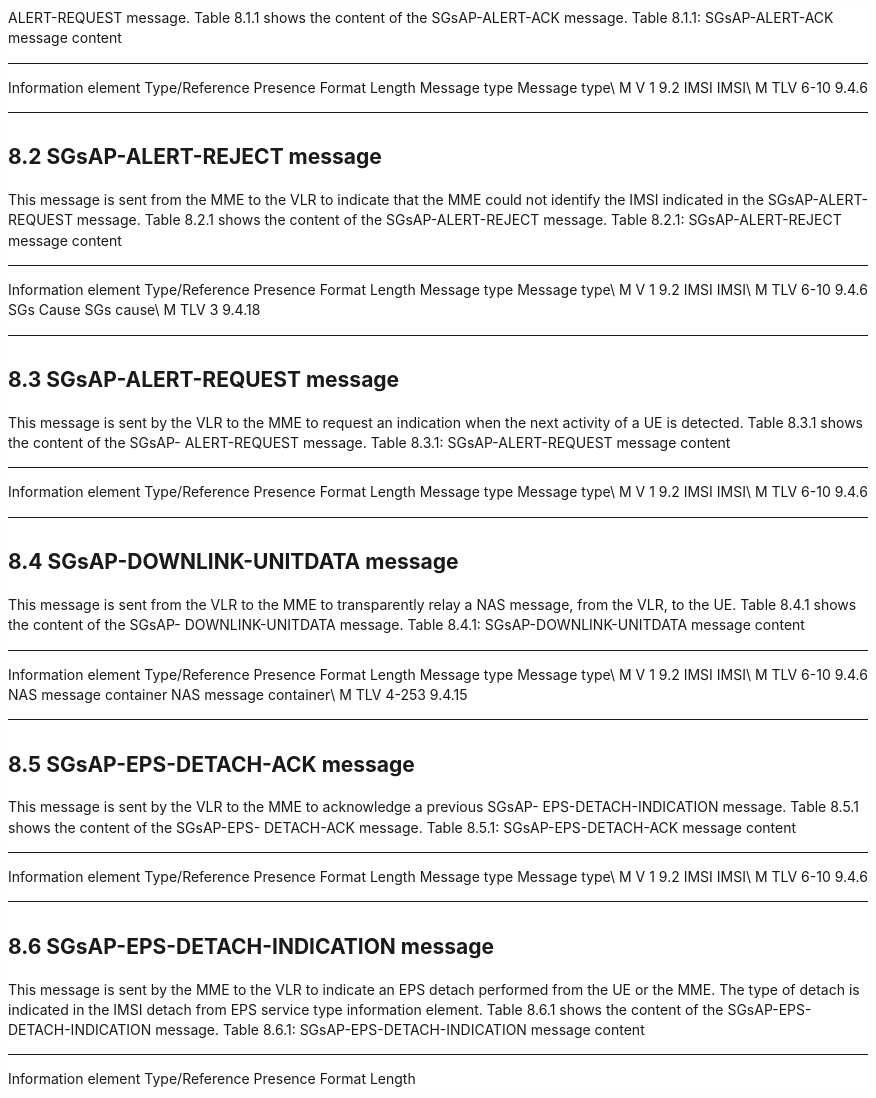 ALERT-REQUEST message. Table 8.1.1 shows the content of the SGsAP-ALERT-ACK
message.
Table 8.1.1: SGsAP-ALERT-ACK message content
* * *
Information element Type/Reference Presence Format Length
Message type Message type\ M V 1 9.2
IMSI IMSI\ M TLV 6-10 9.4.6
* * *
## 8.2 SGsAP-ALERT-REJECT message
This message is sent from the MME to the VLR to indicate that the MME could
not identify the IMSI indicated in the SGsAP-ALERT-REQUEST message. Table
8.2.1 shows the content of the SGsAP-ALERT-REJECT message.
Table 8.2.1: SGsAP-ALERT-REJECT message content
* * *
Information element Type/Reference Presence Format Length
Message type Message type\ M V 1 9.2
IMSI IMSI\ M TLV 6-10 9.4.6
SGs Cause SGs cause\ M TLV 3 9.4.18
* * *
## 8.3 SGsAP-ALERT-REQUEST message
This message is sent by the VLR to the MME to request an indication when the
next activity of a UE is detected. Table 8.3.1 shows the content of the SGsAP-
ALERT-REQUEST message.
Table 8.3.1: SGsAP-ALERT-REQUEST message content
* * *
Information element Type/Reference Presence Format Length
Message type Message type\ M V 1 9.2
IMSI IMSI\ M TLV 6-10 9.4.6
* * *
## 8.4 SGsAP-DOWNLINK-UNITDATA message
This message is sent from the VLR to the MME to transparently relay a NAS
message, from the VLR, to the UE. Table 8.4.1 shows the content of the SGsAP-
DOWNLINK-UNITDATA message.
Table 8.4.1: SGsAP-DOWNLINK-UNITDATA message content
* * *
Information element Type/Reference Presence Format Length
Message type Message type\ M V 1 9.2
IMSI IMSI\ M TLV 6-10 9.4.6
NAS message container NAS message container\ M TLV 4-253 9.4.15
* * *
## 8.5 SGsAP-EPS-DETACH-ACK message
This message is sent by the VLR to the MME to acknowledge a previous SGsAP-
EPS-DETACH-INDICATION message. Table 8.5.1 shows the content of the SGsAP-EPS-
DETACH-ACK message.
Table 8.5.1: SGsAP-EPS-DETACH-ACK message content
* * *
Information element Type/Reference Presence Format Length
Message type Message type\ M V 1 9.2
IMSI IMSI\ M TLV 6-10 9.4.6
* * *
## 8.6 SGsAP-EPS-DETACH-INDICATION message
This message is sent by the MME to the VLR to indicate an EPS detach performed
from the UE or the MME. The type of detach is indicated in the IMSI detach
from EPS service type information element. Table 8.6.1 shows the content of
the SGsAP-EPS-DETACH-INDICATION message.
Table 8.6.1: SGsAP-EPS-DETACH-INDICATION message content
* * *
Information element Type/Reference Presence Format Length